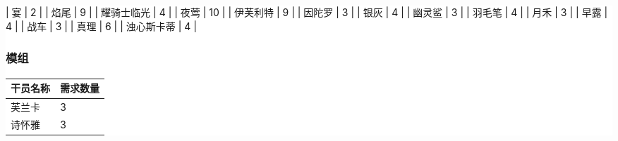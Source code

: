 | 宴  |   2  |
| 焰尾  |   9  |
| 耀骑士临光  |   4  |
| 夜莺  |   10  |
| 伊芙利特  |   9  |
| 因陀罗  |   3  |
| 银灰  |   4  |
| 幽灵鲨  |   3  |
| 羽毛笔  |   4  |
| 月禾  |   3  |
| 早露  |   4  |
| 战车  |   3  |
| 真理  |   6  |
| 浊心斯卡蒂  |   4  |

### 模组
| 干员名称 | 需求数量  |
|---------|-----|
| 芙兰卡  |   3  |
| 诗怀雅  |   3  |
